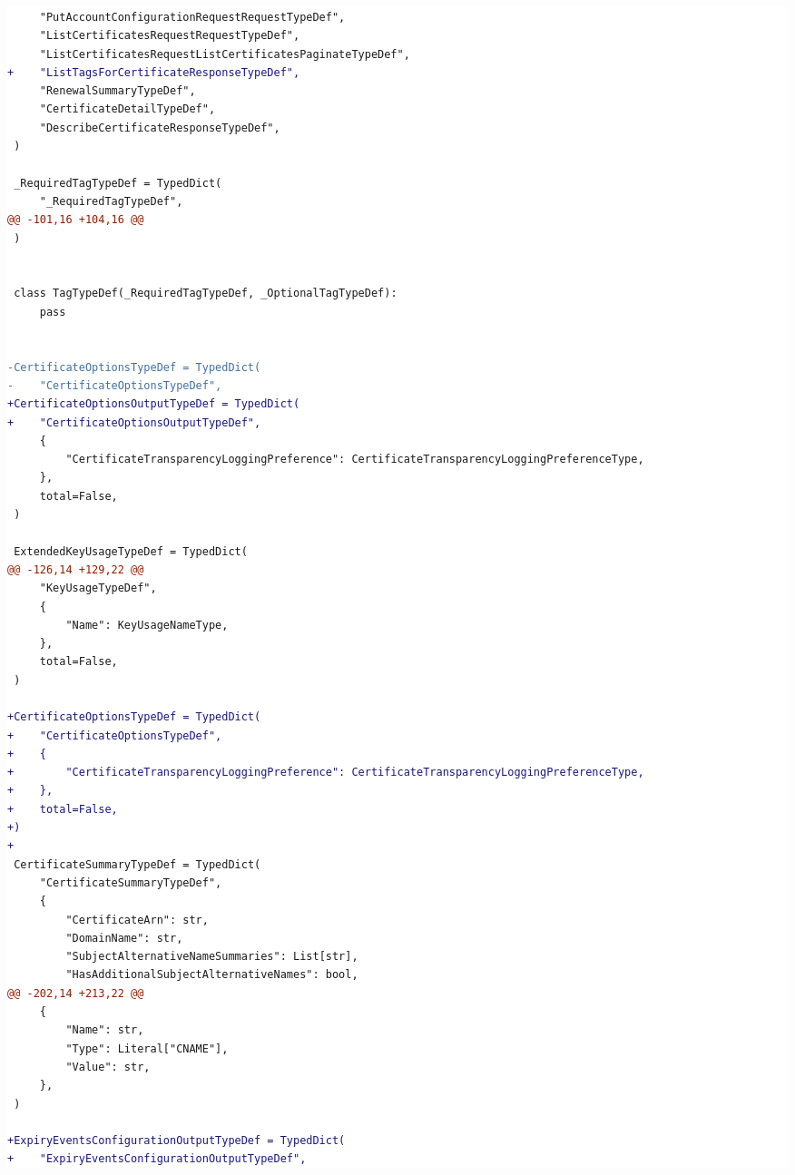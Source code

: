 ```diff
     "PutAccountConfigurationRequestRequestTypeDef",
     "ListCertificatesRequestRequestTypeDef",
     "ListCertificatesRequestListCertificatesPaginateTypeDef",
+    "ListTagsForCertificateResponseTypeDef",
     "RenewalSummaryTypeDef",
     "CertificateDetailTypeDef",
     "DescribeCertificateResponseTypeDef",
 )
 
 _RequiredTagTypeDef = TypedDict(
     "_RequiredTagTypeDef",
@@ -101,16 +104,16 @@
 )
 
 
 class TagTypeDef(_RequiredTagTypeDef, _OptionalTagTypeDef):
     pass
 
 
-CertificateOptionsTypeDef = TypedDict(
-    "CertificateOptionsTypeDef",
+CertificateOptionsOutputTypeDef = TypedDict(
+    "CertificateOptionsOutputTypeDef",
     {
         "CertificateTransparencyLoggingPreference": CertificateTransparencyLoggingPreferenceType,
     },
     total=False,
 )
 
 ExtendedKeyUsageTypeDef = TypedDict(
@@ -126,14 +129,22 @@
     "KeyUsageTypeDef",
     {
         "Name": KeyUsageNameType,
     },
     total=False,
 )
 
+CertificateOptionsTypeDef = TypedDict(
+    "CertificateOptionsTypeDef",
+    {
+        "CertificateTransparencyLoggingPreference": CertificateTransparencyLoggingPreferenceType,
+    },
+    total=False,
+)
+
 CertificateSummaryTypeDef = TypedDict(
     "CertificateSummaryTypeDef",
     {
         "CertificateArn": str,
         "DomainName": str,
         "SubjectAlternativeNameSummaries": List[str],
         "HasAdditionalSubjectAlternativeNames": bool,
@@ -202,14 +213,22 @@
     {
         "Name": str,
         "Type": Literal["CNAME"],
         "Value": str,
     },
 )
 
+ExpiryEventsConfigurationOutputTypeDef = TypedDict(
+    "ExpiryEventsConfigurationOutputTypeDef",
```